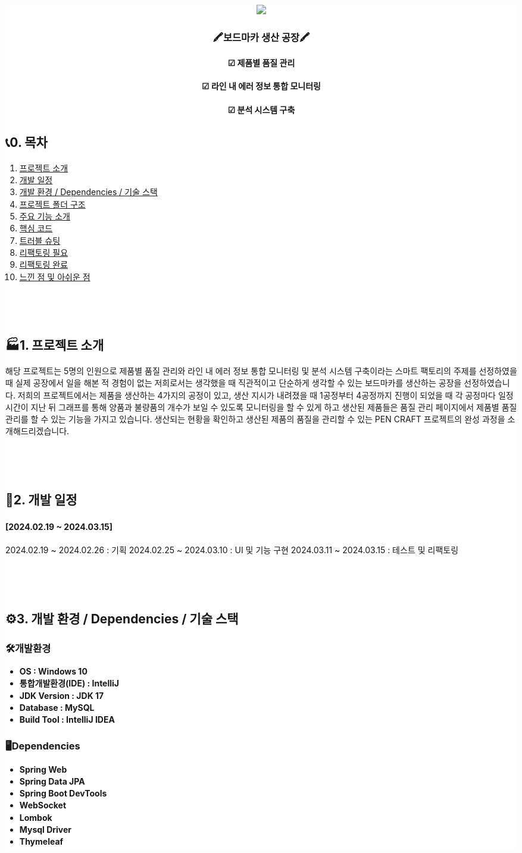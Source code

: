 <div align='center'>
  <img src="https://capsule-render.vercel.app/api?type=waving&fontColor=48648a&height=150&section=header&text=PEN%20CRAFT&fontSize=40&desc=Smart%20Factory&descAlignY=70&descAlign=50"/>
  <h3>🖍보드마카 생산 공장🖍</h3>
  <h4>☑ 제품별 품질 관리</h4>
  <h4>☑ 라인 내 에러 정보 통합 모니터링</h4>
  <h4>☑ 분석 시스템 구축</h4>
</div>

## 📞0. 목차
1. [프로젝트 소개](#1)
2. [개발 일정](#2)
3. [개발 환경 / Dependencies / 기술 스택](#3)
4. [프로젝트 폴더 구조](#4)
5. [주요 기능 소개](#5)
6. [핵심 코드](#6)
7. [트러블 슈팅](#7)
8. [리팩토링 필요](#8)
9. [리팩토링 완료](#9)
10. [느낀 점 및 아쉬운 점](#10)
<br><br><br><br>
<span id="1"></span>
## 🏭1. 프로젝트 소개
해당 프로젝트는 5명의 인원으로 제품별 품질 관리와 라인 내 에러 정보 통합 모니터링 및 분석 시스템 구축이라는 스마트 팩토리의 주제를 선정하였을 때 실제 공장에서 일을 해본 적 경험이 없는 저희로서는 생각했을 때 직관적이고 단순하게 생각할 수 있는 보드마카를 생산하는 공장을 선정하였습니다.
저희의 프로젝트에서는 제품을 생산하는 4가지의 공정이 있고, 생산 지시가 내려졌을 때 1공정부터 4공정까지 진행이 되었을 때 각 공정마다 일정 시간이 지난 뒤 그래프를 통해 양품과 불량품의 개수가 보일 수 있도록 모니터링을 할 수 있게 하고 생산된 제품들은 품질 관리 페이지에서 제품별 품질 관리를 할 수 있는 기능을 가지고 있습니다. 생산되는 현황을 확인하고 생산된 제품의 품질을 관리할 수 있는 PEN CRAFT 프로젝트의 완성 과정을 소개해드리겠습니다.
<br><br><br><br>
<span id="2"></span>
## 📆2. 개발 일정
#### [2024.02.19 ~ 2024.03.15]
2024.02.19 ~ 2024.02.26 : 기획
2024.02.25 ~ 2024.03.10 : UI 및 기능 구현
2024.03.11 ~ 2024.03.15 : 테스트 및 리팩토링
<br><br><br><br>

<span id="3"></span>
## ⚙3. 개발 환경 / Dependencies / 기술 스택
### 🛠개발환경
  - **OS : Windows 10**
  - **통합개발환경(IDE) : IntelliJ**
  - **JDK Version : JDK 17**
  - **Database : MySQL**
  - **Build Tool : IntelliJ IDEA**

### 🖥Dependencies
  - **Spring Web**
  - **Spring Data JPA**
  - **Spring Boot DevTools**
  - **WebSocket**
  - **Lombok**
  - **Mysql Driver**
  - **Thymeleaf**
